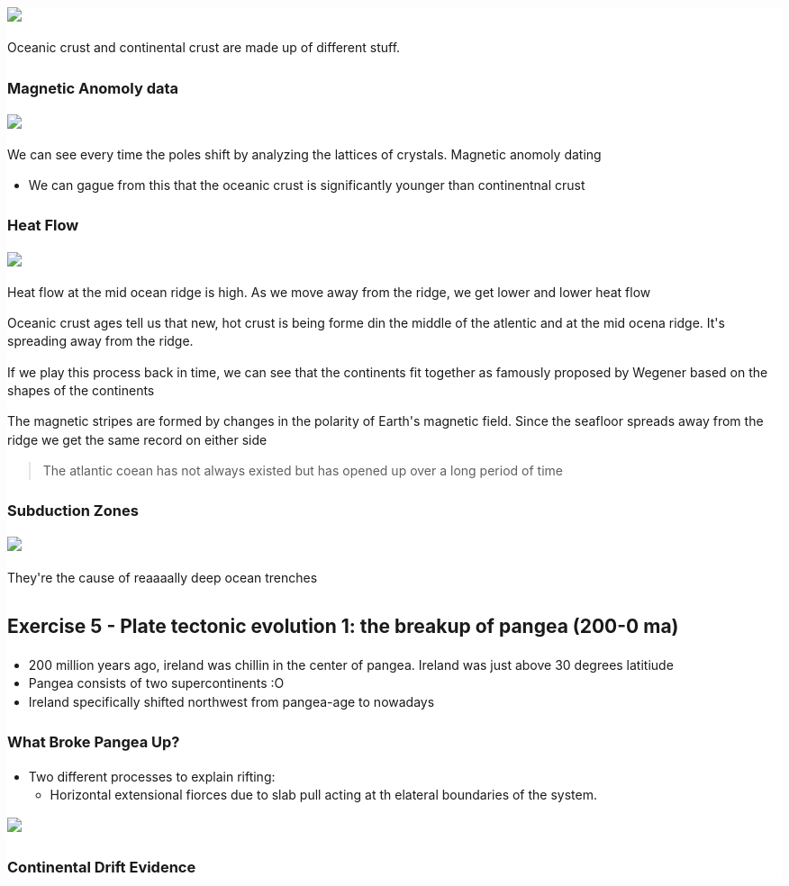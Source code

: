 ![](https://i.imgur.com/f0DXgcz.png)

Oceanic crust and continental crust are made up of different stuff. 

### Magnetic Anomoly data

![](https://i.imgur.com/tYx4Oa2.png)

We can see every time the poles shift by analyzing the lattices of crystals. Magnetic anomoly dating

- We can gague from this that the oceanic crust is significantly younger than continentnal crust

### Heat Flow 

![](https://i.imgur.com/rKVqo4w.png)

Heat flow at the mid ocean ridge is high. As we move away from the ridge, we get lower and lower heat flow

Oceanic crust ages tell us that new, hot crust is being forme din the middle of the atlentic and at the mid ocena ridge. It's spreading away from the ridge. 

If we play this process back in time, we can see that the continents fit together as famously proposed by Wegener based on the shapes of the continents

The magnetic stripes are formed by changes in the polarity of Earth's magnetic field. Since the seafloor spreads away from the ridge we get the same record on either side 

> The atlantic coean has not always existed but has opened up over a long period of time 

### Subduction Zones

![](https://i.imgur.com/yUGk24v.png)

They're the cause of reaaaally deep ocean trenches

## Exercise 5 - Plate tectonic evolution 1: the breakup of pangea (200-0 ma)

- 200 million years ago, ireland was chillin in the center of pangea. Ireland was just above 30 degrees latitiude
- Pangea consists of two supercontinents :O
- Ireland specifically shifted northwest from pangea-age to nowadays

### What Broke Pangea Up?

- Two different processes to explain rifting:
    - Horizontal extensional fiorces due to slab pull acting at th elateral boundaries of the system. 

![](https://i.imgur.com/wsmlihU.png)

### Continental Drift Evidence
